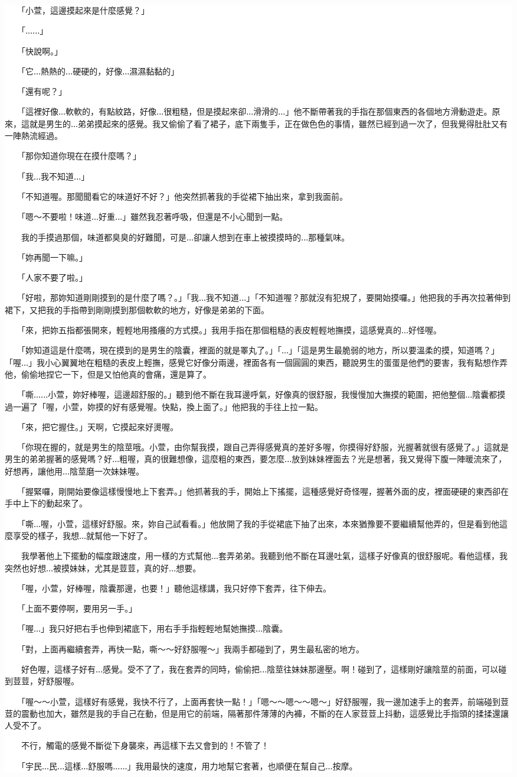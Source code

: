　　「小萱，這邊摸起來是什麼感覺？」

　　「......」

　　「快說啊。」

　　「它...熱熱的...硬硬的，好像...濕濕黏黏的」

　　「還有呢？」

　　「這裡好像...軟軟的，有點紋路，好像...很粗糙，但是摸起來卻...滑滑的...」他不斷帶著我的手指在那個東西的各個地方滑動遊走。原來，這就是男生的...弟弟摸起來的感覺。我又偷偷了看了裙子，底下兩隻手，正在做色色的事情，雖然已經到過一次了，但我覺得肚肚又有一陣熱流經過。

　　「那你知道你現在在摸什麼嗎？」

　　「我...我不知道...」

　　「不知道喔。那聞聞看它的味道好不好？」他突然抓著我的手從裙下抽出來，拿到我面前。

　　「嗯～不要啦！味道...好重...」雖然我忍著呼吸，但還是不小心聞到一點。

　　我的手摸過那個，味道都臭臭的好難聞，可是...卻讓人想到在車上被摸摸時的...那種氣味。

　　「妳再聞一下嘛。」

　　「人家不要了啦。」

　　「好啦，那妳知道剛剛摸到的是什麼了嗎？。」「我...我不知道...」「不知道喔？那就沒有犯規了，要開始摸囉。」他把我的手再次拉著伸到裙下，又把我的手指帶到剛剛摸到那個軟軟的地方，好像是弟弟的下面。

　　「來，把妳五指都張開來，輕輕地用搔癢的方式摸。」我用手指在那個粗糙的表皮輕輕地撫摸，這感覺真的...好怪喔。

　　「妳知道這是什麼嗎，現在摸到的是男生的陰囊，裡面的就是睪丸了。」「...」「這是男生最脆弱的地方，所以要溫柔的摸，知道嗎？」「喔...」我小心翼翼地在粗糙的表皮上輕撫，感覺它好像分兩邊，裡面各有一個圓圓的東西，聽說男生的蛋蛋是他們的要害，我有點想作弄他，偷偷地捏它一下，但是又怕他真的會痛，還是算了。

　　「嘶......小萱，妳好棒喔，這邊超舒服的。」聽到他不斷在我耳邊呼氣，好像真的很舒服，我慢慢加大撫摸的範圍，把他整個...陰囊都摸過一遍了「喔，小萱，妳摸的好有感覺喔。快點，換上面了。」他把我的手往上拉一點。

　　「來，把它握住。」天啊，它摸起來好燙喔。

　　「你現在握的，就是男生的陰莖哦。小萱，由你幫我摸，跟自己弄得感覺真的差好多喔，你摸得好舒服，光握著就很有感覺了。」這就是男生的弟弟握著的感覺嗎？好...粗喔，真的很難想像，這麼粗的東西，要怎麼...放到妹妹裡面去？光是想著，我又覺得下腹一陣暖流來了，好想再，讓他用...陰莖磨一次妹妹喔。

　　「握緊囉，剛開始要像這樣慢慢地上下套弄。」他抓著我的手，開始上下搖擺，這種感覺好奇怪喔，握著外面的皮，裡面硬硬的東西卻在手中上下的動起來了。

　　「嘶...喔，小萱，這樣好舒服。來，妳自己試看看。」他放開了我的手從裙底下抽了出來，本來猶豫要不要繼續幫他弄的，但是看到他這麼享受的樣子，我想...就幫他一下好了。

　　我學著他上下擺動的幅度跟速度，用一樣的方式幫他...套弄弟弟。我聽到他不斷在耳邊吐氣，這樣子好像真的很舒服呢。看他這樣，我突然也好想...被摸妹妹，尤其是荳荳，真的好...想要。

　　「喔，小萱，好棒喔，陰囊那邊，也要！」聽他這樣講，我只好停下套弄，往下伸去。

　　「上面不要停啊，要用另一手。」

　　「喔...」我只好把右手也伸到裙底下，用右手手指輕輕地幫她撫摸...陰囊。

　　「對，上面再繼續套弄，再快一點，嘶～～好舒服喔～」我兩手都碰到了，男生最私密的地方。

　　好色喔，這樣子好有...感覺。受不了了，我在套弄的同時，偷偷把...陰莖往妹妹那邊壓。啊！碰到了，這樣剛好讓陰莖的前面，可以碰到荳荳，好舒服喔。

　　「喔～～小萱，這樣好有感覺，我快不行了，上面再套快一點！」「嗯～～嗯～～嗯～」好舒服喔，我一邊加速手上的套弄，前端碰到荳荳的震動也加大，雖然是我的手自己在動，但是用它的前端，隔著那件薄薄的內褲，不斷的在人家荳荳上抖動，這感覺比手指頭的揉揉還讓人受不了。

　　不行，觸電的感覺不斷從下身襲來，再這樣下去又會到的！不管了！

　　「宇民...民...這樣...舒服嗎......」我用最快的速度，用力地幫它套著，也順便在幫自己...按摩。
